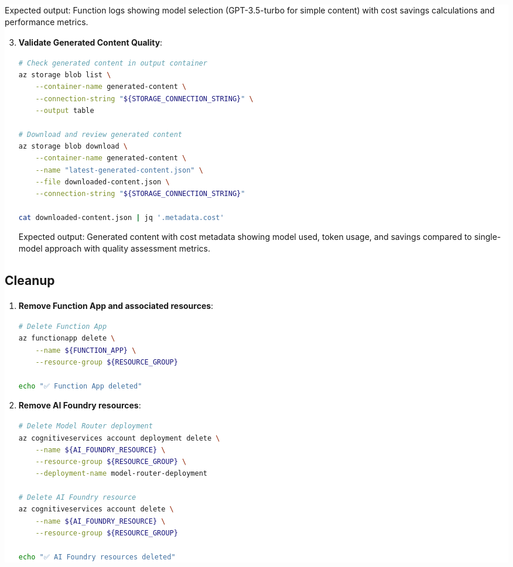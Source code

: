    Expected output: Function logs showing model selection (GPT-3.5-turbo for simple content) with cost savings calculations and performance metrics.

3. **Validate Generated Content Quality**:

   ```bash
   # Check generated content in output container
   az storage blob list \
       --container-name generated-content \
       --connection-string "${STORAGE_CONNECTION_STRING}" \
       --output table
   
   # Download and review generated content
   az storage blob download \
       --container-name generated-content \
       --name "latest-generated-content.json" \
       --file downloaded-content.json \
       --connection-string "${STORAGE_CONNECTION_STRING}"
   
   cat downloaded-content.json | jq '.metadata.cost'
   ```

   Expected output: Generated content with cost metadata showing model used, token usage, and savings compared to single-model approach with quality assessment metrics.

## Cleanup

1. **Remove Function App and associated resources**:

   ```bash
   # Delete Function App
   az functionapp delete \
       --name ${FUNCTION_APP} \
       --resource-group ${RESOURCE_GROUP}
   
   echo "✅ Function App deleted"
   ```

2. **Remove AI Foundry resources**:

   ```bash
   # Delete Model Router deployment
   az cognitiveservices account deployment delete \
       --name ${AI_FOUNDRY_RESOURCE} \
       --resource-group ${RESOURCE_GROUP} \
       --deployment-name model-router-deployment
   
   # Delete AI Foundry resource
   az cognitiveservices account delete \
       --name ${AI_FOUNDRY_RESOURCE} \
       --resource-group ${RESOURCE_GROUP}
   
   echo "✅ AI Foundry resources deleted"
   ```
